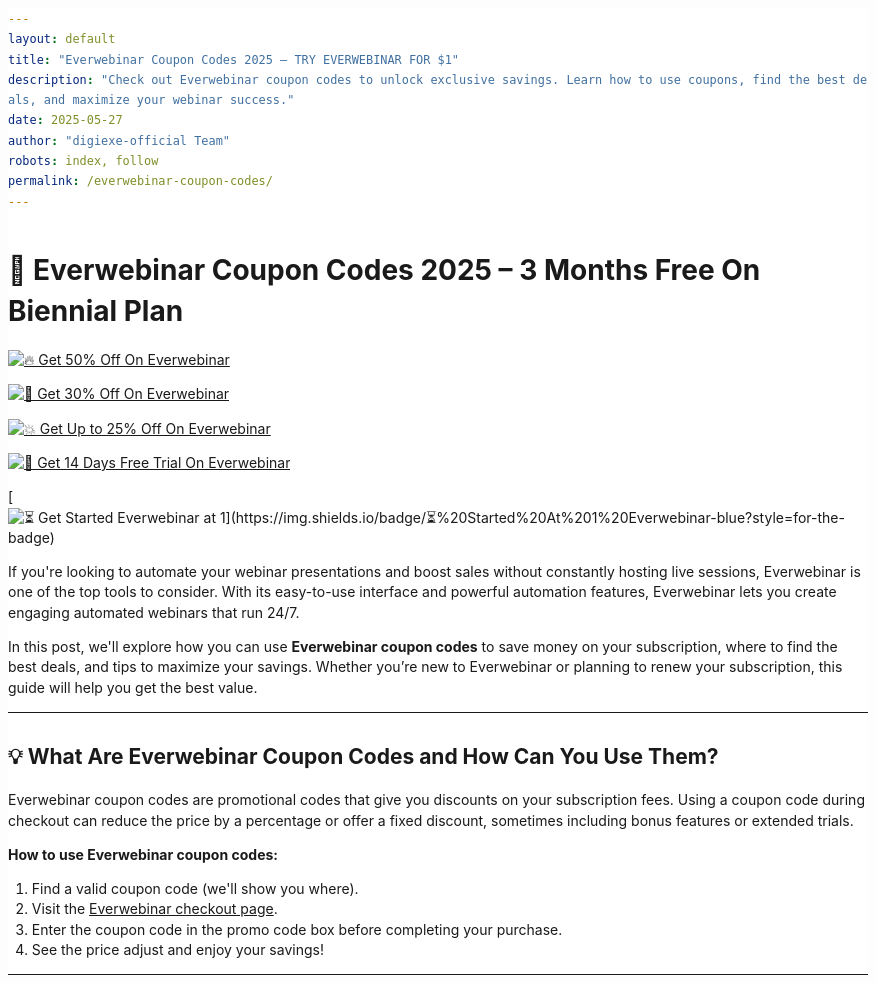 ```yaml
---
layout: default
title: "Everwebinar Coupon Codes 2025 – TRY EVERWEBINAR FOR $1"
description: "Check out Everwebinar coupon codes to unlock exclusive savings. Learn how to use coupons, find the best deals, and maximize your webinar success."
date: 2025-05-27
author: "digiexe-official Team"
robots: index, follow
permalink: /everwebinar-coupon-codes/
---
```


# 🎥 Everwebinar Coupon Codes 2025 – 3 Months Free On Biennial Plan

[![🔥 Get 50% Off On Everwebinar](https://img.shields.io/badge/🔥%2050%25%20Off%20On%20Everwebinar-red?style=for-the-badge)](https://home.everwebinar.com/checkout)  

[![🎯 Get 30% Off On Everwebinar](https://img.shields.io/badge/🎯%2030%25%20Off%20On%20Everwebinar-orange?style=for-the-badge)](https://home.everwebinar.com/checkout)  

[![💥 Get Up to 25% Off On Everwebinar](https://img.shields.io/badge/💥%20Up%20to%2025%25%20Off%20On%20Everwebinar-yellow?style=for-the-badge)](https://home.everwebinar.com/checkout)  

[![🚀 Get 14 Days Free Trial On Everwebinar](https://img.shields.io/badge/🚀%2014%20Days%20Free%20Trial%20On%20Everwebinar-green?style=for-the-badge)](https://home.everwebinar.com/checkout)  

[![⏳ Get Started Everwebinar at $1](https://img.shields.io/badge/⏳%20Started%20At%20$1%20Everwebinar-blue?style=for-the-badge)](https://home.everwebinar.com/checkout)  


If you're looking to automate your webinar presentations and boost sales without constantly hosting live sessions, 
Everwebinar is one of the top tools to consider. With its easy-to-use interface and powerful automation features, Everwebinar lets you create engaging automated webinars that run 24/7.

In this post, we'll explore how you can use **Everwebinar coupon codes** to save money on your subscription, where to 
find the best deals, and tips to maximize your savings. Whether you’re new to Everwebinar or planning to renew your subscription, this guide will help you get the best value.

---

## 💡 What Are Everwebinar Coupon Codes and How Can You Use Them?

Everwebinar coupon codes are promotional codes that give you discounts on your subscription fees. 
Using a coupon code during checkout can reduce the price by a percentage or offer a fixed discount, 
sometimes including bonus features or extended trials.

**How to use Everwebinar coupon codes:**  
1. Find a valid coupon code (we'll show you where).  
2. Visit the [Everwebinar checkout page](https://home.everwebinar.com/checkout).  
3. Enter the coupon code in the promo code box before completing your purchase.  
4. See the price adjust and enjoy your savings!

---